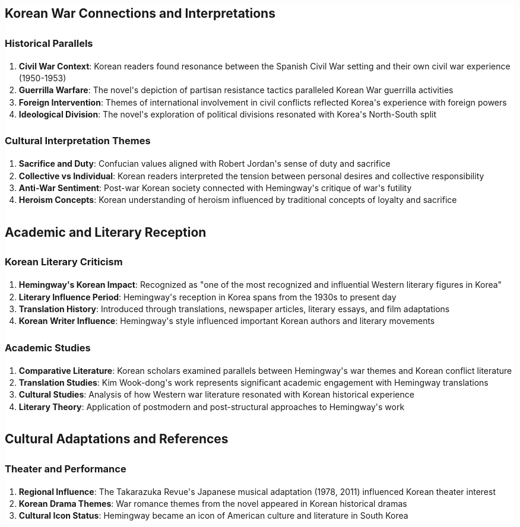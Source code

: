 ## Korean War Connections and Interpretations

### Historical Parallels
1. **Civil War Context**: Korean readers found resonance between the Spanish Civil War setting and their own civil war experience (1950-1953)
2. **Guerrilla Warfare**: The novel's depiction of partisan resistance tactics paralleled Korean War guerrilla activities
3. **Foreign Intervention**: Themes of international involvement in civil conflicts reflected Korea's experience with foreign powers
4. **Ideological Division**: The novel's exploration of political divisions resonated with Korea's North-South split

### Cultural Interpretation Themes
1. **Sacrifice and Duty**: Confucian values aligned with Robert Jordan's sense of duty and sacrifice
2. **Collective vs Individual**: Korean readers interpreted the tension between personal desires and collective responsibility
3. **Anti-War Sentiment**: Post-war Korean society connected with Hemingway's critique of war's futility
4. **Heroism Concepts**: Korean understanding of heroism influenced by traditional concepts of loyalty and sacrifice

## Academic and Literary Reception

### Korean Literary Criticism
1. **Hemingway's Korean Impact**: Recognized as "one of the most recognized and influential Western literary figures in Korea"
2. **Literary Influence Period**: Hemingway's reception in Korea spans from the 1930s to present day
3. **Translation History**: Introduced through translations, newspaper articles, literary essays, and film adaptations
4. **Korean Writer Influence**: Hemingway's style influenced important Korean authors and literary movements

### Academic Studies
1. **Comparative Literature**: Korean scholars examined parallels between Hemingway's war themes and Korean conflict literature
2. **Translation Studies**: Kim Wook-dong's work represents significant academic engagement with Hemingway translations
3. **Cultural Studies**: Analysis of how Western war literature resonated with Korean historical experience
4. **Literary Theory**: Application of postmodern and post-structural approaches to Hemingway's work

## Cultural Adaptations and References

### Theater and Performance
1. **Regional Influence**: The Takarazuka Revue's Japanese musical adaptation (1978, 2011) influenced Korean theater interest
2. **Korean Drama Themes**: War romance themes from the novel appeared in Korean historical dramas
3. **Cultural Icon Status**: Hemingway became an icon of American culture and literature in South Korea
